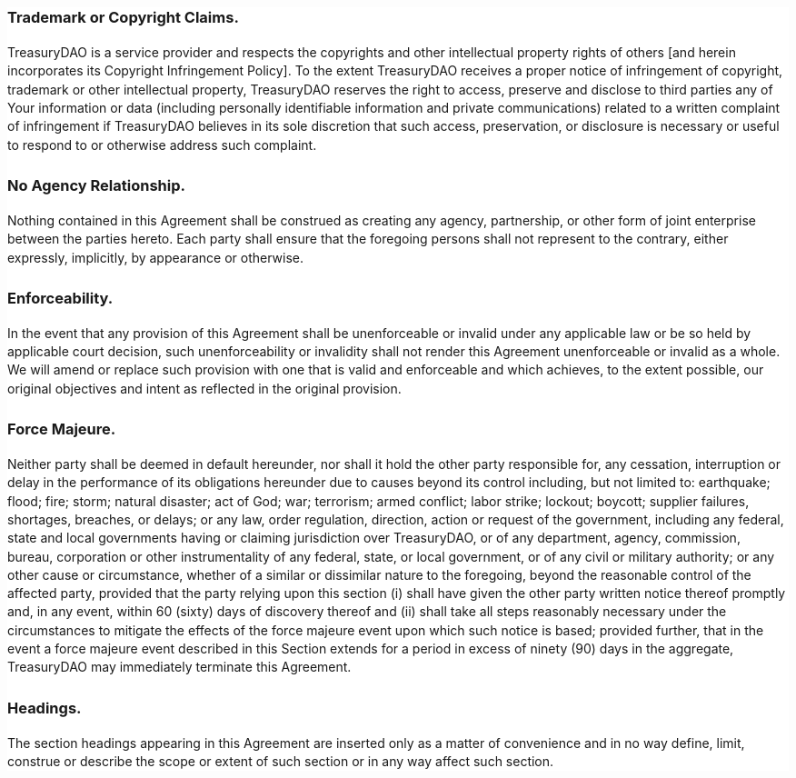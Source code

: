 ### Trademark or Copyright Claims.

TreasuryDAO is a service provider and respects the copyrights and other intellectual property rights of others [and herein incorporates its Copyright Infringement Policy]. To the extent TreasuryDAO receives a proper notice of infringement of copyright, trademark or other intellectual property, TreasuryDAO reserves the right to access, preserve and disclose to third parties any of Your information or data (including personally identifiable information and private communications) related to a written complaint of infringement if TreasuryDAO believes in its sole discretion that such access, preservation, or disclosure is necessary or useful to respond to or otherwise address such complaint.

### No Agency Relationship.

Nothing contained in this Agreement shall be construed as creating any agency, partnership, or other form of joint enterprise between the parties hereto. Each party shall ensure that the foregoing persons shall not represent to the contrary, either expressly, implicitly, by appearance or otherwise.

### Enforceability.

In the event that any provision of this Agreement shall be unenforceable or invalid under any applicable law or be so held by applicable court decision, such unenforceability or invalidity shall not render this Agreement unenforceable or invalid as a whole. We will amend or replace such provision with one that is valid and enforceable and which achieves, to the extent possible, our original objectives and intent as reflected in the original provision.

### Force Majeure.

Neither party shall be deemed in default hereunder, nor shall it hold the other party responsible for, any cessation, interruption or delay in the performance of its obligations hereunder due to causes beyond its control including, but not limited to: earthquake; flood; fire; storm; natural disaster; act of God; war; terrorism; armed conflict; labor strike; lockout; boycott; supplier failures, shortages, breaches, or delays; or any law, order regulation, direction, action or request of the government, including any federal, state and local governments having or claiming jurisdiction over TreasuryDAO, or of any department, agency, commission, bureau, corporation or other instrumentality of any federal, state, or local government, or of any civil or military authority; or any other cause or circumstance, whether of a similar or dissimilar nature to the foregoing, beyond the reasonable control of the affected party, provided that the party relying upon this section (i) shall have given the other party written notice thereof promptly and, in any event, within 60 (sixty) days of discovery thereof and (ii) shall take all steps reasonably necessary under the circumstances to mitigate the effects of the force majeure event upon which such notice is based; provided further, that in the event a force majeure event described in this Section extends for a period in excess of ninety (90) days in the aggregate, TreasuryDAO may immediately terminate this Agreement.

### Headings.

The section headings appearing in this Agreement are inserted only as a matter of convenience and in no way define, limit, construe or describe the scope or extent of such section or in any way affect such section.
